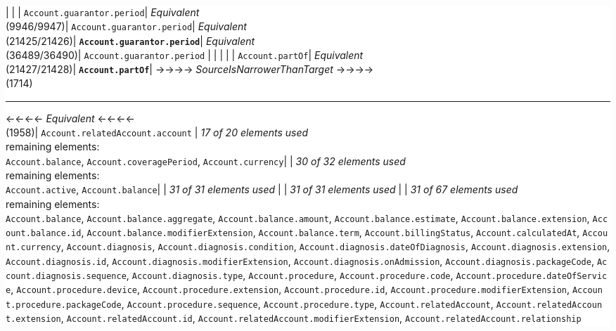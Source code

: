 | | | `Account.guarantor.period`| _Equivalent_<br/>(9946/9947)| `Account.guarantor.period`| _Equivalent_<br/>(21425/21426)| **`Account.guarantor.period`**| _Equivalent_<br/>(36489/36490)| `Account.guarantor.period`
| | | | | `Account.partOf`| _Equivalent_<br/>(21427/21428)| **`Account.partOf`**| →→→→ _SourceIsNarrowerThanTarget_ →→→→ <br/>(1714)<hr/>←←←← _Equivalent_ ←←←← <br/>(1958)| `Account.relatedAccount.account`
| *17 of 20 elements used* <br/>remaining elements:<br/>`Account.balance`, `Account.coveragePeriod`, `Account.currency`| | *30 of 32 elements used* <br/>remaining elements:<br/>`Account.active`, `Account.balance`| | *31 of 31 elements used* | | *31 of 31 elements used* | | *31 of 67 elements used* <br/>remaining elements:<br/>`Account.balance`, `Account.balance.aggregate`, `Account.balance.amount`, `Account.balance.estimate`, `Account.balance.extension`, `Account.balance.id`, `Account.balance.modifierExtension`, `Account.balance.term`, `Account.billingStatus`, `Account.calculatedAt`, `Account.currency`, `Account.diagnosis`, `Account.diagnosis.condition`, `Account.diagnosis.dateOfDiagnosis`, `Account.diagnosis.extension`, `Account.diagnosis.id`, `Account.diagnosis.modifierExtension`, `Account.diagnosis.onAdmission`, `Account.diagnosis.packageCode`, `Account.diagnosis.sequence`, `Account.diagnosis.type`, `Account.procedure`, `Account.procedure.code`, `Account.procedure.dateOfService`, `Account.procedure.device`, `Account.procedure.extension`, `Account.procedure.id`, `Account.procedure.modifierExtension`, `Account.procedure.packageCode`, `Account.procedure.sequence`, `Account.procedure.type`, `Account.relatedAccount`, `Account.relatedAccount.extension`, `Account.relatedAccount.id`, `Account.relatedAccount.modifierExtension`, `Account.relatedAccount.relationship`

